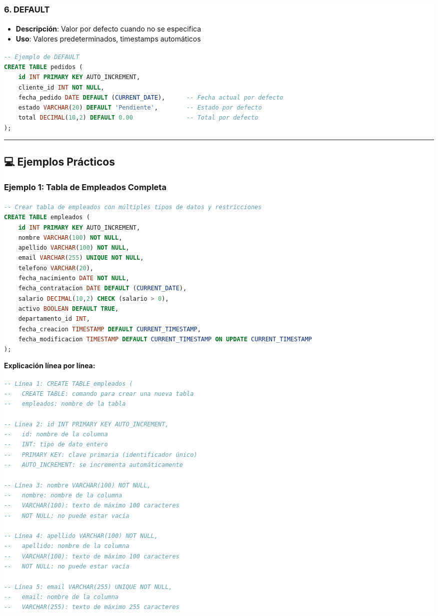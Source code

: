 ### 6. DEFAULT
- **Descripción**: Valor por defecto cuando no se especifica
- **Uso**: Valores predeterminados, timestamps automáticos

```sql
-- Ejemplo de DEFAULT
CREATE TABLE pedidos (
    id INT PRIMARY KEY AUTO_INCREMENT,
    cliente_id INT NOT NULL,
    fecha_pedido DATE DEFAULT (CURRENT_DATE),      -- Fecha actual por defecto
    estado VARCHAR(20) DEFAULT 'Pendiente',        -- Estado por defecto
    total DECIMAL(10,2) DEFAULT 0.00               -- Total por defecto
);
```

---

## 💻 Ejemplos Prácticos

### Ejemplo 1: Tabla de Empleados Completa

```sql
-- Crear tabla de empleados con múltiples tipos de datos y restricciones
CREATE TABLE empleados (
    id INT PRIMARY KEY AUTO_INCREMENT,
    nombre VARCHAR(100) NOT NULL,
    apellido VARCHAR(100) NOT NULL,
    email VARCHAR(255) UNIQUE NOT NULL,
    telefono VARCHAR(20),
    fecha_nacimiento DATE NOT NULL,
    fecha_contratacion DATE DEFAULT (CURRENT_DATE),
    salario DECIMAL(10,2) CHECK (salario > 0),
    activo BOOLEAN DEFAULT TRUE,
    departamento_id INT,
    fecha_creacion TIMESTAMP DEFAULT CURRENT_TIMESTAMP,
    fecha_modificacion TIMESTAMP DEFAULT CURRENT_TIMESTAMP ON UPDATE CURRENT_TIMESTAMP
);
```

**Explicación línea por línea:**

```sql
-- Línea 1: CREATE TABLE empleados (
--   CREATE TABLE: comando para crear una nueva tabla
--   empleados: nombre de la tabla

-- Línea 2: id INT PRIMARY KEY AUTO_INCREMENT,
--   id: nombre de la columna
--   INT: tipo de dato entero
--   PRIMARY KEY: clave primaria (identificador único)
--   AUTO_INCREMENT: se incrementa automáticamente

-- Línea 3: nombre VARCHAR(100) NOT NULL,
--   nombre: nombre de la columna
--   VARCHAR(100): texto de máximo 100 caracteres
--   NOT NULL: no puede estar vacía

-- Línea 4: apellido VARCHAR(100) NOT NULL,
--   apellido: nombre de la columna
--   VARCHAR(100): texto de máximo 100 caracteres
--   NOT NULL: no puede estar vacía

-- Línea 5: email VARCHAR(255) UNIQUE NOT NULL,
--   email: nombre de la columna
--   VARCHAR(255): texto de máximo 255 caracteres
```